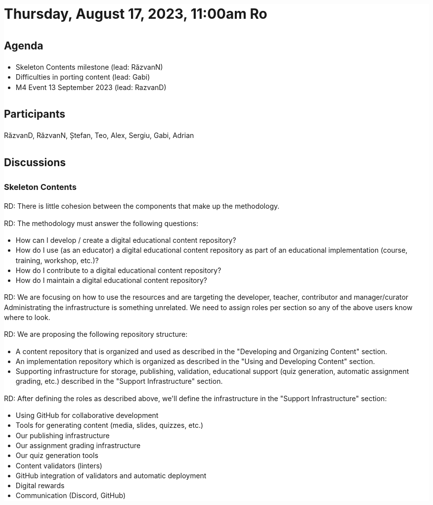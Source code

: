 # Thursday, August 17, 2023, 11:00am Ro

## Agenda

- Skeleton Contents milestone (lead: RăzvanN)
- Difficulties in porting content (lead: Gabi)
- M4 Event 13 September 2023 (lead: RazvanD)

## Participants

RăzvanD, RăzvanN, Ștefan, Teo, Alex, Sergiu, Gabi, Adrian

## Discussions

### Skeleton Contents

RD: There is little cohesion between the components that make up the methodology.

RD: The methodology must answer the following questions:

- How can I develop / create a digital educational content repository? 
- How do I use (as an educator) a digital educational content repository as part of an educational implementation (course, training, workshop, etc.)?
- How do I contribute to a digital educational content repository?
- How do I maintain a digital educational content repository?

RD: We are focusing on how to use the resources and are targeting the developer, teacher, contributor and manager/curator
Administrating the infrastructure is something unrelated.
We need to assign roles per section so any of the above users know where to look.

RD: We are proposing the following repository structure:

- A content repository that is organized and used as described in the "Developing and Organizing Content" section.
- An implementation repository which is organized as described in the "Using and Developing Content" section.
- Supporting infrastructure for storage, publishing, validation, educational support (quiz generation, automatic assignment grading, etc.) described in the "Support Infrastructure" section.

RD: After defining the roles as described above, we'll define the infrastructure in the "Support Infrastructure" section: 

- Using GitHub for collaborative development
- Tools for generating content (media, slides, quizzes, etc.)
- Our publishing infrastructure
- Our assignment grading infrastructure
- Our quiz generation tools
- Content validators (linters)
- GitHub integration of validators and automatic deployment
- Digital rewards
- Communication (Discord, GitHub)
